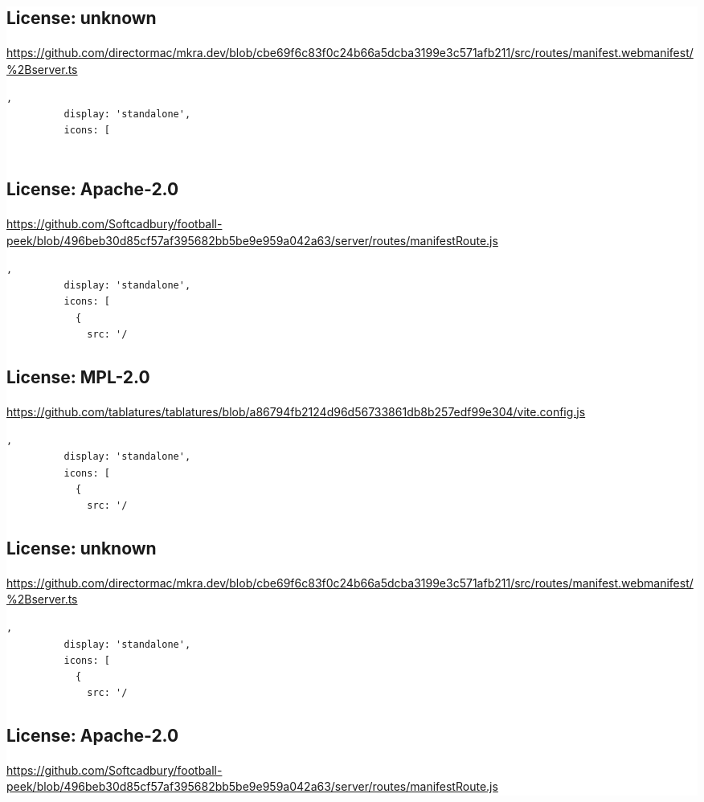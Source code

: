 
## License: unknown
https://github.com/directormac/mkra.dev/blob/cbe69f6c83f0c24b66a5dcba3199e3c571afb211/src/routes/manifest.webmanifest/%2Bserver.ts

```
,
          display: 'standalone',
          icons: [
            
```


## License: Apache-2.0
https://github.com/Softcadbury/football-peek/blob/496beb30d85cf57af395682bb5be9e959a042a63/server/routes/manifestRoute.js

```
,
          display: 'standalone',
          icons: [
            {
              src: '/
```


## License: MPL-2.0
https://github.com/tablatures/tablatures/blob/a86794fb2124d96d56733861db8b257edf99e304/vite.config.js

```
,
          display: 'standalone',
          icons: [
            {
              src: '/
```


## License: unknown
https://github.com/directormac/mkra.dev/blob/cbe69f6c83f0c24b66a5dcba3199e3c571afb211/src/routes/manifest.webmanifest/%2Bserver.ts

```
,
          display: 'standalone',
          icons: [
            {
              src: '/
```


## License: Apache-2.0
https://github.com/Softcadbury/football-peek/blob/496beb30d85cf57af395682bb5be9e959a042a63/server/routes/manifestRoute.js
